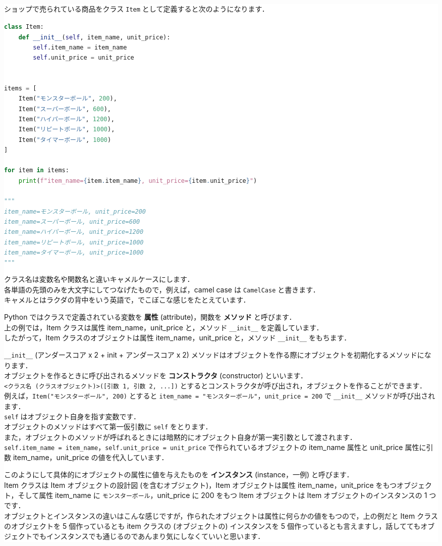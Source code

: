 ショップで売られている商品をクラス `Item` として定義すると次のようになります．  

```python
class Item:
    def __init__(self, item_name, unit_price):
        self.item_name = item_name
        self.unit_price = unit_price


items = [
    Item("モンスターボール", 200),
    Item("スーパーボール", 600),
    Item("ハイパーボール", 1200),
    Item("リピートボール", 1000),
    Item("タイマーボール", 1000)
]

for item in items:
    print(f"item_name={item.item_name}, unit_price={item.unit_price}")

"""
item_name=モンスターボール, unit_price=200
item_name=スーパーボール, unit_price=600
item_name=ハイパーボール, unit_price=1200
item_name=リピートボール, unit_price=1000
item_name=タイマーボール, unit_price=1000
"""
```

クラス名は変数名や関数名と違いキャメルケースにします．  
各単語の先頭のみを大文字にしてつなげたもので，例えば，camel case は `CamelCase` と書きます．  
キャメルとはラクダの背中をいう英語で，でこぼこな感じをたとえています．  

Python ではクラスで定義されている変数を **属性** (attribute)，関数を **メソッド** と呼びます．  
上の例では，Item クラスは属性 item_name，unit_price と，メソッド `__init__` を定義しています．  
したがって，Item クラスのオブジェクトは属性 item_name，unit_price と，メソッド `__init__` をもちます．  

`__init__` (アンダースコア x 2 + init + アンダースコア x 2) メソッドはオブジェクトを作る際にオブジェクトを初期化するメソッドになります．  
オブジェクトを作るときに呼び出されるメソッドを **コンストラクタ** (constructor) といいます．  
`<クラス名 (クラスオブジェクト)>([引数 1, 引数 2, ...])` とするとコンストラクタが呼び出され，オブジェクトを作ることができます．  
例えば，`Item("モンスターボール", 200)` とすると `item_name = "モンスターボール"`，`unit_price = 200` で `__init__` メソッドが呼び出されます．  
`self` はオブジェクト自身を指す変数です．  
オブジェクトのメソッドはすべて第一仮引数に `self` をとります．  
また，オブジェクトのメソッドが呼ばれるときには暗黙的にオブジェクト自身が第一実引数として渡されます．  
`self.item_name = item_name`，`self.unit_price = unit_price` で作られているオブジェクトの item_name 属性と unit_price 属性に引数 item_name，unit_price の値を代入しています．  

このようにして具体的にオブジェクトの属性に値を与えたものを **インスタンス** (instance，一例) と呼びます．  
Item クラスは Item オブジェクトの設計図 (を含むオブジェクト)，Item オブジェクトは属性 item_name，unit_price をもつオブジェクト，そして属性 item_name に `モンスターボール`，unit_price に 200 をもつ Item オブジェクトは Item オブジェクトのインスタンスの 1 つです．  
オブジェクトとインスタンスの違いはこんな感じですが，作られたオブジェクトは属性に何らかの値をもつので，上の例だと Item クラスのオブジェクトを 5 個作っているとも item クラスの (オブジェクトの) インスタンスを 5 個作っているとも言えますし，話しててもオブジェクトでもインスタンスでも通じるのであんまり気にしなくていいと思います．  
